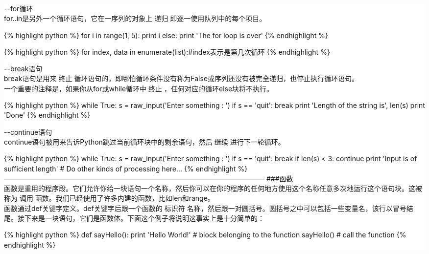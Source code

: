 --for循环<br>
for..in是另外一个循环语句，它在一序列的对象上 递归 即逐一使用队列中的每个项目。

{% highlight python %}
for i in range(1, 5):
    print i
else:
    print 'The for loop is over'
{% endhighlight %}

{% highlight python %}
for index, data in enumerate(list):#index表示是第几次循环
{% endhighlight %}

--break语句<br>
break语句是用来 终止 循环语句的，即哪怕循环条件没有称为False或序列还没有被完全递归，也停止执行循环语句。<br>
一个重要的注释是，如果你从for或while循环中 终止 ，任何对应的循环else块将不执行。

{% highlight python %}
while True:
    s = raw_input('Enter something : ')
    if s == 'quit':
        break
    print 'Length of the string is', len(s)
print 'Done'
{% endhighlight %}

--continue语句<br>
continue语句被用来告诉Python跳过当前循环块中的剩余语句，然后 继续 进行下一轮循环。

{% highlight python %}
while True:
    s = raw_input('Enter something : ')
    if s == 'quit':
        break
    if len(s) < 3:
        continue
    print 'Input is of sufficient length'
    # Do other kinds of processing here...
{% endhighlight %}
——————————————————————————————————————
###函数<br>
函数是重用的程序段。它们允许你给一块语句一个名称，然后你可以在你的程序的任何地方使用这个名称任意多次地运行这个语句块。这被称为 调用 函数。我们已经使用了许多内建的函数，比如len和range。<br>
函数通过def关键字定义。def关键字后跟一个函数的 标识符 名称，然后跟一对圆括号。圆括号之中可以包括一些变量名，该行以冒号结尾。接下来是一块语句，它们是函数体。下面这个例子将说明这事实上是十分简单的：

{% highlight python %}
def sayHello():
    print 'Hello World!' # block belonging to the function
sayHello() # call the function
{% endhighlight %}
